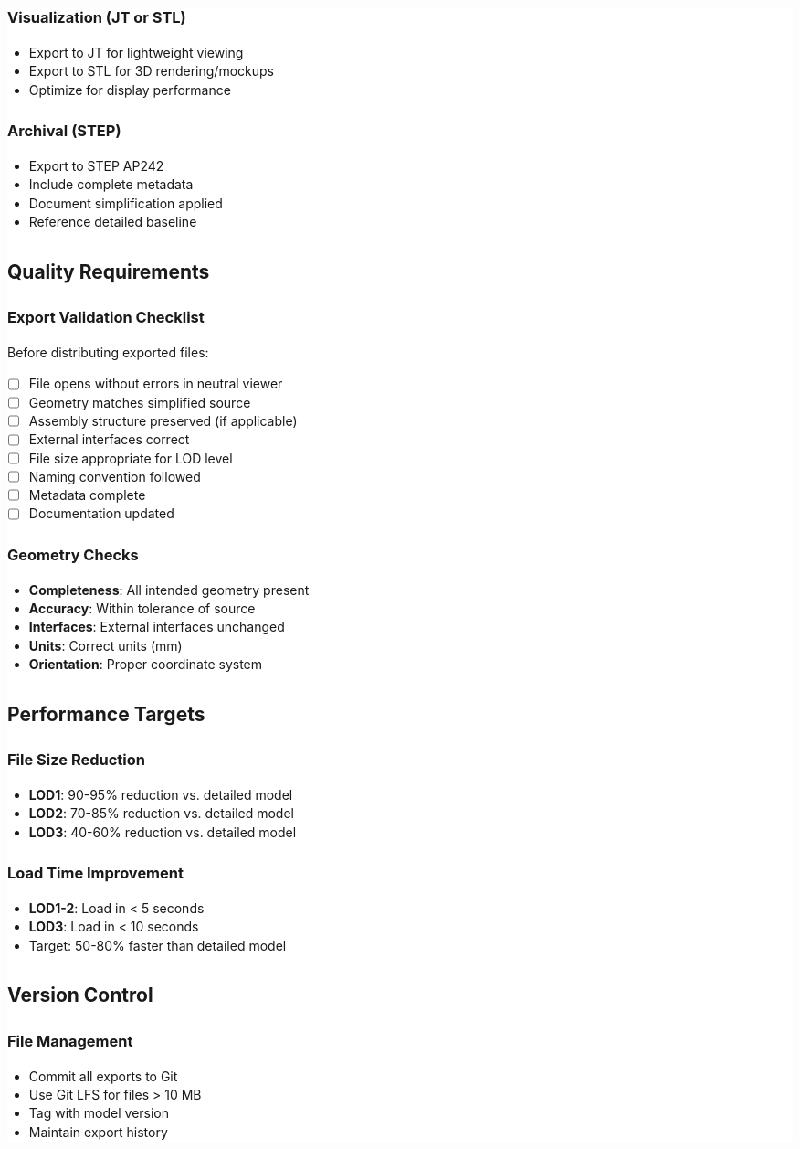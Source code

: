 ### Visualization (JT or STL)
- Export to JT for lightweight viewing
- Export to STL for 3D rendering/mockups
- Optimize for display performance

### Archival (STEP)
- Export to STEP AP242
- Include complete metadata
- Document simplification applied
- Reference detailed baseline

## Quality Requirements

### Export Validation Checklist
Before distributing exported files:
- [ ] File opens without errors in neutral viewer
- [ ] Geometry matches simplified source
- [ ] Assembly structure preserved (if applicable)
- [ ] External interfaces correct
- [ ] File size appropriate for LOD level
- [ ] Naming convention followed
- [ ] Metadata complete
- [ ] Documentation updated

### Geometry Checks
- **Completeness**: All intended geometry present
- **Accuracy**: Within tolerance of source
- **Interfaces**: External interfaces unchanged
- **Units**: Correct units (mm)
- **Orientation**: Proper coordinate system

## Performance Targets

### File Size Reduction
- **LOD1**: 90-95% reduction vs. detailed model
- **LOD2**: 70-85% reduction vs. detailed model
- **LOD3**: 40-60% reduction vs. detailed model

### Load Time Improvement
- **LOD1-2**: Load in < 5 seconds
- **LOD3**: Load in < 10 seconds
- Target: 50-80% faster than detailed model

## Version Control

### File Management
- Commit all exports to Git
- Use Git LFS for files > 10 MB
- Tag with model version
- Maintain export history
